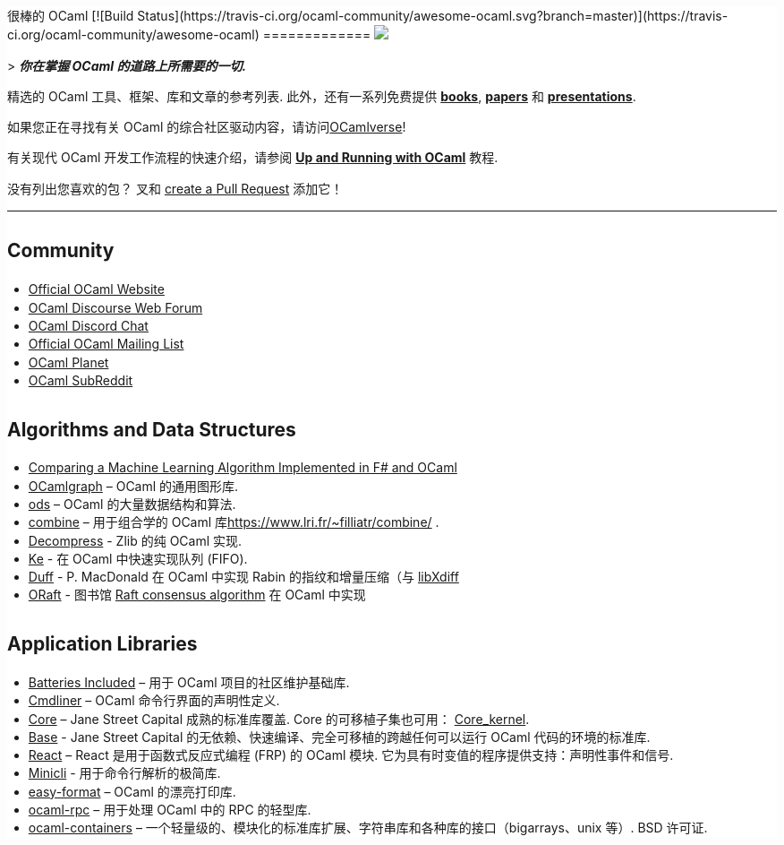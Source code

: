 <div class="github-widget" data-repo="ocaml-community/awesome-ocaml"></div>
很棒的 OCaml [![Build Status](https://travis-ci.org/ocaml-community/awesome-ocaml.svg?branch=master)](https://travis-ci.org/ocaml-community/awesome-ocaml)
=============

<img src="https://raw.githubusercontent.com/ocaml-community/awesome-ocaml/master/colour-logo.png" width="70%" />

&gt; _**你在掌握 OCaml 的道路上所需要的一切.**_

精选的 OCaml 工具、框架、库和文章的参考列表. 此外，还有一系列免费提供 [**books**](https://github.com/rizo/awesome-ocaml/tree/master/books), [**papers**](https://github.com/rizo/awesome-ocaml/tree/master/papers) 和 [**presentations**](https://github.com/rizo/awesome-ocaml/tree/master/presentations).

如果您正在寻找有关 OCaml 的综合社区驱动内容，请访问[OCamlverse](https://ocamlverse.github.io/)!

有关现代 OCaml 开发工作流程的快速介绍，请参阅 [**Up and Running with OCaml**](https://ocaml.org/learn/tutorials/up_and_running.html) 教程.

没有列出您喜欢的包？ 叉和 [create a Pull Request](https://github.com/rizo/awesome-ocaml/edit/master/README.md) 添加它！



* * *


## Community

- [Official OCaml Website](https://ocaml.org/)
- [OCaml Discourse Web Forum](https://discuss.ocaml.org/)
- [OCaml Discord Chat](https://discord.gg/ZBgYuvR)
- [Official OCaml Mailing List](https://inbox.ocaml.org/caml-list/)
- [OCaml Planet](https://ocaml.org/community/planet/)
- [OCaml SubReddit](https://www.reddit.com/r/ocaml/)


## Algorithms and Data Structures

- [Comparing a Machine Learning Algorithm Implemented in F# and OCaml](https://philtomson.github.io/blog/2014-05-29-comparing-a-machine-learning-algorithm-implemented-in-f-sharp-and-ocaml/)
- [OCamlgraph](https://github.com/backtracking/ocamlgraph) – OCaml 的通用图形库.
- [ods](https://github.com/owainlewis/ods) – OCaml 的大量数据结构和算法.
- [combine](https://github.com/backtracking/combine)  – 用于组合学的 OCaml 库<https://www.lri.fr/~filliatr/combine/> .
- [Decompress](https://github.com/mirage/decompress) - Zlib 的纯 OCaml 实现.
- [Ke](https://github.com/mirage/ke) - 在 OCaml 中快速实现队列 (FIFO).
- [Duff](https://github.com/mirage/duff) - P. MacDonald 在 OCaml 中实现 Rabin 的指纹和增量压缩（与 [libXdiff](http://www.xmailserver.org/xdiff-lib.html)
- [ORaft](https://github.com/komamitsu/oraft) - 图书馆 [Raft consensus algorithm](https://raft.github.io/raft.pdf) 在 OCaml 中实现


## Application Libraries

- [Batteries Included](https://github.com/ocaml-batteries-team/batteries-included) – 用于 OCaml 项目的社区维护基础库.
- [Cmdliner](https://github.com/dbuenzli/cmdliner) – OCaml 命令行界面的声明性定义.
- [Core](https://github.com/janestreet/core)  – Jane Street Capital 成熟的标准库覆盖.  Core 的可移植子集也可用： [Core_kernel](https://github.com/janestreet/core_kernel).
- [Base](https://github.com/janestreet/base) - Jane Street Capital 的无依赖、快速编译、完全可移植的跨越任何可以运行 OCaml 代码的环境的标准库.
- [React](http://erratique.ch/software/react)  – React 是用于函数式反应式编程 (FRP) 的 OCaml 模块. 它为具有时变值的程序提供支持：声明性事件和信号.
- [Minicli](https://github.com/UnixJunkie/minicli) - 用于命令行解析的极简库.
- [easy-format](https://github.com/mjambon/easy-format) – OCaml 的漂亮打印库.
- [ocaml-rpc](https://github.com/mirage/ocaml-rpc) – 用于处理 OCaml 中的 RPC 的轻型库.
- [ocaml-containers](https://github.com/c-cube/ocaml-containers)  – 一个轻量级的、模块化的标准库扩展、字符串库和各种库的接口（bigarrays、unix 等）.  BSD 许可证.